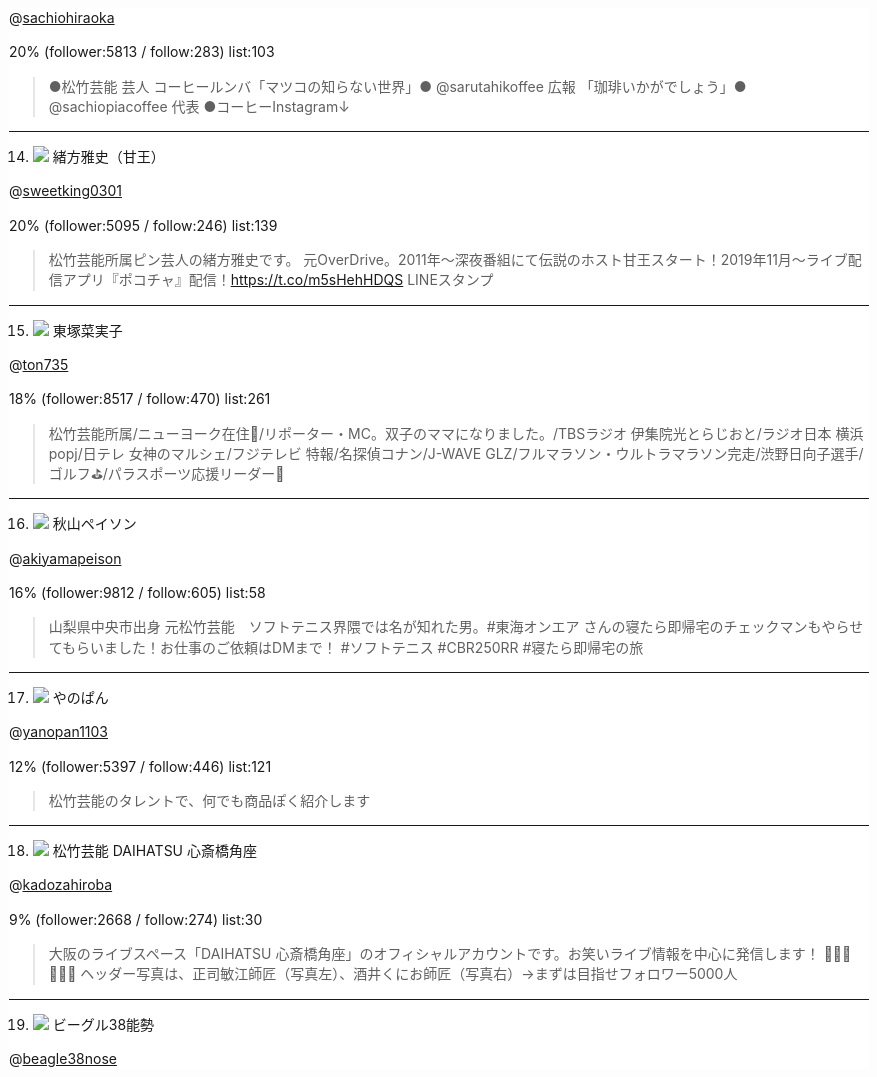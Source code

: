 @[sachiohiraoka](https://mobile.twitter.com/sachiohiraoka)

20% (follower:5813 / follow:283) list:103

> ●松竹芸能 芸人 コーヒールンバ「マツコの知らない世界」● @sarutahikoffee 広報 「珈琲いかがでしょう」● @sachiopiacoffee 代表 ●コーヒーInstagram↓

---
14. ![](https://pbs.twimg.com/profile_images/1199223596649828356/_ZG45WnT_normal.jpg) 緒方雅史（甘王）

@[sweetking0301](https://mobile.twitter.com/sweetking0301)

20% (follower:5095 / follow:246) list:139

> 松竹芸能所属ピン芸人の緒方雅史です。 元OverDrive。2011年〜深夜番組にて伝説のホスト甘王スタート！2019年11月〜ライブ配信アプリ『ポコチャ』配信！https://t.co/m5sHehHDQS LINEスタンプ

---
15. ![](https://pbs.twimg.com/profile_images/809619807326715904/-UDIW51H_normal.jpg) 東塚菜実子

@[ton735](https://mobile.twitter.com/ton735)

18% (follower:8517 / follow:470) list:261

> 松竹芸能所属/ニューヨーク在住🗽/リポーター・MC。双子のママになりました。/TBSラジオ 伊集院光とらじおと/ラジオ日本 横浜popj/日テレ 女神のマルシェ/フジテレビ 特報/名探偵コナン/J-WAVE GLZ/フルマラソン・ウルトラマラソン完走/渋野日向子選手/ゴルフ⛳️/パラスポーツ応援リーダー📣

---
16. ![](https://pbs.twimg.com/profile_images/1577526979490123777/QK36Ywh5_normal.jpg) 秋山ペイソン

@[akiyamapeison](https://mobile.twitter.com/akiyamapeison)

16% (follower:9812 / follow:605) list:58

> 山梨県中央市出身 元松竹芸能　ソフトテニス界隈では名が知れた男。#東海オンエア さんの寝たら即帰宅のチェックマンもやらせてもらいました！お仕事のご依頼はDMまで！ #ソフトテニス #CBR250RR #寝たら即帰宅の旅

---
17. ![](https://pbs.twimg.com/profile_images/1318506636831461378/Qzp8ptBI_normal.jpg) やのぱん

@[yanopan1103](https://mobile.twitter.com/yanopan1103)

12% (follower:5397 / follow:446) list:121

> 松竹芸能のタレントで、何でも商品ぽく紹介します

---
18. ![](https://pbs.twimg.com/profile_images/1080698999013658626/5tZMCVm5_normal.jpg) 松竹芸能 DAIHATSU 心斎橋角座

@[kadozahiroba](https://mobile.twitter.com/kadozahiroba)

9% (follower:2668 / follow:274) list:30

> 大阪のライブスペース「DAIHATSU 心斎橋角座」のオフィシャルアカウントです。お笑いライブ情報を中心に発信します！ 💁🏽‍♂️💁🏼‍♀️ ヘッダー写真は、正司敏江師匠（写真左）、酒井くにお師匠（写真右）→まずは目指せフォロワー5000人

---
19. ![](https://pbs.twimg.com/profile_images/592431759288995840/RZJAXCv0_normal.jpg) ビーグル38能勢

@[beagle38nose](https://mobile.twitter.com/beagle38nose)
